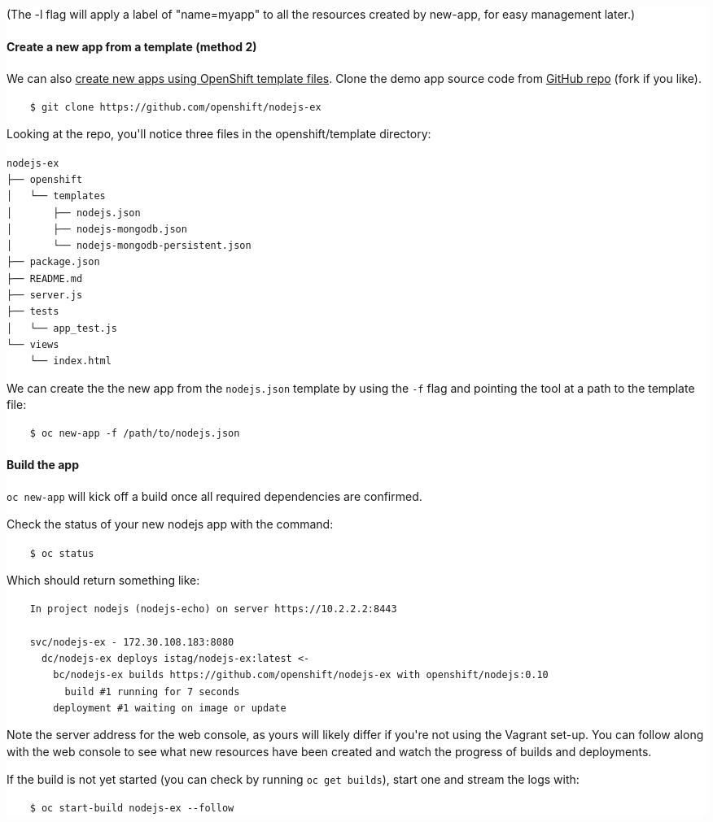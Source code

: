 (The -l flag will apply a label of "name=myapp" to all the resources created by new-app, for easy management later.)

#### Create a new app from a template (method 2)

We can also [create new apps using OpenShift template files](https://docs.openshift.com/enterprise/3.0/dev_guide/new_app.html#specifying-a-template). Clone the demo app source code from [GitHub repo](https://github.com/openshift/nodejs-ex) (fork if you like).

        $ git clone https://github.com/openshift/nodejs-ex

Looking at the repo, you'll notice three files in the openshift/template directory:

	nodejs-ex
	├── openshift
	│   └── templates
	│       ├── nodejs.json
	│       ├── nodejs-mongodb.json
	│       └── nodejs-mongodb-persistent.json
	├── package.json
	├── README.md
	├── server.js
	├── tests
	│   └── app_test.js
	└── views
	    └── index.html

We can create the the new app from the `nodejs.json` template by using the `-f` flag and pointing the tool at a path to the template file:

        $ oc new-app -f /path/to/nodejs.json

#### Build the app

`oc new-app` will kick off a build once all required dependencies are confirmed.

Check the status of your new nodejs app with the command:

        $ oc status

Which should return something like:

        In project nodejs (nodejs-echo) on server https://10.2.2.2:8443

        svc/nodejs-ex - 172.30.108.183:8080
          dc/nodejs-ex deploys istag/nodejs-ex:latest <-
            bc/nodejs-ex builds https://github.com/openshift/nodejs-ex with openshift/nodejs:0.10
              build #1 running for 7 seconds
            deployment #1 waiting on image or update

Note the server address for the web console, as yours will likely differ if you're not using the Vagrant set-up. You can follow along with the web console to see what new resources have been created and watch the progress of builds and deployments.

If the build is not yet started (you can check by running `oc get builds`), start one and stream the logs with:

        $ oc start-build nodejs-ex --follow
